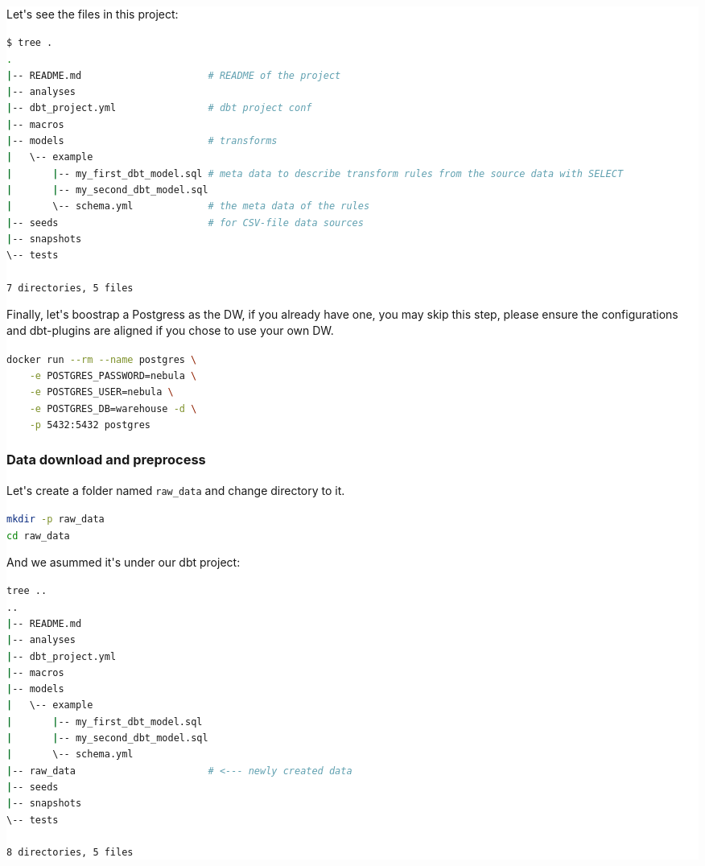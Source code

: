 Let's see the files in this project:

```bash
$ tree .
.
|-- README.md                      # README of the project
|-- analyses
|-- dbt_project.yml                # dbt project conf
|-- macros
|-- models                         # transforms
|   \-- example
|       |-- my_first_dbt_model.sql # meta data to describe transform rules from the source data with SELECT
|       |-- my_second_dbt_model.sql
|       \-- schema.yml             # the meta data of the rules
|-- seeds                          # for CSV-file data sources
|-- snapshots
\-- tests

7 directories, 5 files
```

Finally, let's boostrap a Postgress as the DW, if you already have one, you may skip this step, please ensure the configurations and dbt-plugins are aligned if you chose to use your own DW.

```bash
docker run --rm --name postgres \
    -e POSTGRES_PASSWORD=nebula \
    -e POSTGRES_USER=nebula \
    -e POSTGRES_DB=warehouse -d \
    -p 5432:5432 postgres
```

### Data download and preprocess

Let's create a folder named `raw_data` and change directory to it.

```bash
mkdir -p raw_data
cd raw_data
```

And we asummed it's under our dbt project:

```bash
tree ..
..
|-- README.md
|-- analyses
|-- dbt_project.yml
|-- macros
|-- models
|   \-- example
|       |-- my_first_dbt_model.sql
|       |-- my_second_dbt_model.sql
|       \-- schema.yml
|-- raw_data                       # <--- newly created data
|-- seeds
|-- snapshots
\-- tests

8 directories, 5 files
```
